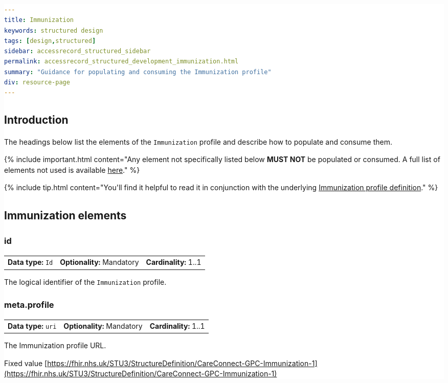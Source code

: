 ```yaml
---
title: Immunization
keywords: structured design
tags: [design,structured]
sidebar: accessrecord_structured_sidebar
permalink: accessrecord_structured_development_immunization.html
summary: "Guidance for populating and consuming the Immunization profile"
div: resource-page
---
```

## Introduction

The headings below list the elements of the `Immunization` profile and describe how to populate and consume them.

{% include important.html content="Any element not specifically listed below **MUST NOT** be populated or consumed. A full list of elements not used is available [here](accessrecord_structured_development_immunization.html#elements-not-in-use)." %}

{% include tip.html content="You'll find it helpful to read it in conjunction with the underlying [Immunization profile definition](https://fhir.nhs.uk/STU3/StructureDefinition/CareConnect-GPC-Immunization-1/_history/1.5)." %}

## Immunization elements

### id

<table class='resource-attributes'>
  <tr>
    <td><b>Data type:</b> <code>Id</code></td>
    <td><b>Optionality:</b> Mandatory</td>
    <td><b>Cardinality:</b> 1..1</td>
  </tr>
</table>

The logical identifier of the `Immunization` profile.

### meta.profile

<table class='resource-attributes'>
  <tr>
    <td><b>Data type:</b> <code>uri</code></td>
    <td><b>Optionality:</b> Mandatory</td>
    <td><b>Cardinality:</b> 1..1</td>
  </tr>
</table>

The Immunization profile URL.

Fixed value [https://fhir.nhs.uk/STU3/StructureDefinition/CareConnect-GPC-Immunization-1](https://fhir.nhs.uk/STU3/StructureDefinition/CareConnect-GPC-Immunization-1)
